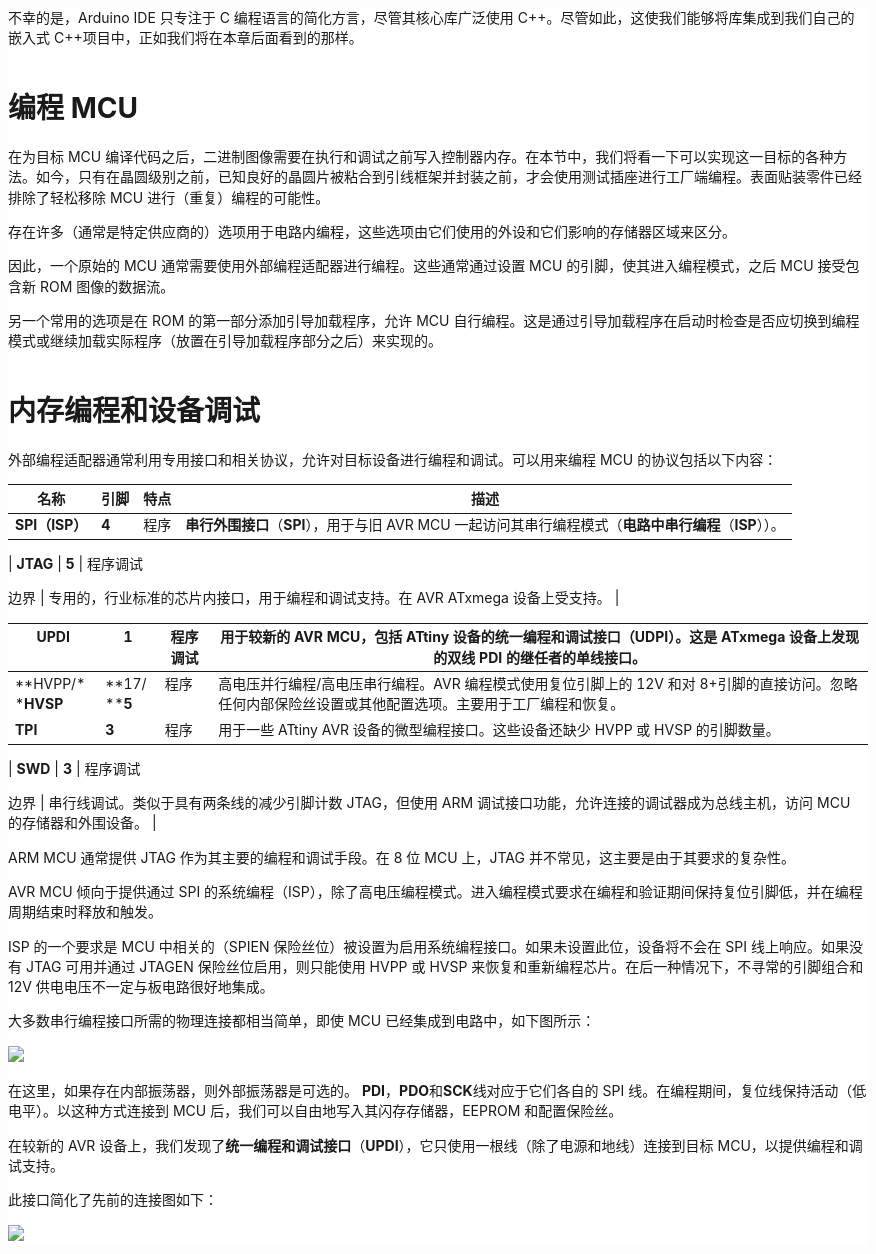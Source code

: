 不幸的是，Arduino IDE 只专注于 C 编程语言的简化方言，尽管其核心库广泛使用 C++。尽管如此，这使我们能够将库集成到我们自己的嵌入式 C++项目中，正如我们将在本章后面看到的那样。

# 编程 MCU

在为目标 MCU 编译代码之后，二进制图像需要在执行和调试之前写入控制器内存。在本节中，我们将看一下可以实现这一目标的各种方法。如今，只有在晶圆级别之前，已知良好的晶圆片被粘合到引线框架并封装之前，才会使用测试插座进行工厂端编程。表面贴装零件已经排除了轻松移除 MCU 进行（重复）编程的可能性。

存在许多（通常是特定供应商的）选项用于电路内编程，这些选项由它们使用的外设和它们影响的存储器区域来区分。

因此，一个原始的 MCU 通常需要使用外部编程适配器进行编程。这些通常通过设置 MCU 的引脚，使其进入编程模式，之后 MCU 接受包含新 ROM 图像的数据流。

另一个常用的选项是在 ROM 的第一部分添加引导加载程序，允许 MCU 自行编程。这是通过引导加载程序在启动时检查是否应切换到编程模式或继续加载实际程序（放置在引导加载程序部分之后）来实现的。

# 内存编程和设备调试

外部编程适配器通常利用专用接口和相关协议，允许对目标设备进行编程和调试。可以用来编程 MCU 的协议包括以下内容：

| **名称** | **引脚** | **特点** | **描述** |
| --- | --- | --- | --- |
| **SPI（ISP）** | **4** | 程序 | **串行外围接口**（**SPI**），用于与旧 AVR MCU 一起访问其串行编程模式（**电路中串行编程**（**ISP**））。 |

| **JTAG** | **5** | 程序调试

边界 | 专用的，行业标准的芯片内接口，用于编程和调试支持。在 AVR ATxmega 设备上受支持。 |

| **UPDI** | **1** | 程序调试 | 用于较新的 AVR MCU，包括 ATtiny 设备的**统一编程和调试接口**（**UDPI**）。这是 ATxmega 设备上发现的双线 PDI 的继任者的单线接口。 |
| --- | --- | --- | --- |
| **HVPP/****HVSP** | **17/****5** | 程序 | 高电压并行编程/高电压串行编程。AVR 编程模式使用复位引脚上的 12V 和对 8+引脚的直接访问。忽略任何内部保险丝设置或其他配置选项。主要用于工厂编程和恢复。 |
| **TPI** | **3** | 程序 | 用于一些 ATtiny AVR 设备的微型编程接口。这些设备还缺少 HVPP 或 HVSP 的引脚数量。 |

| **SWD** | **3** | 程序调试

边界 | 串行线调试。类似于具有两条线的减少引脚计数 JTAG，但使用 ARM 调试接口功能，允许连接的调试器成为总线主机，访问 MCU 的存储器和外围设备。 |

ARM MCU 通常提供 JTAG 作为其主要的编程和调试手段。在 8 位 MCU 上，JTAG 并不常见，这主要是由于其要求的复杂性。

AVR MCU 倾向于提供通过 SPI 的系统编程（ISP），除了高电压编程模式。进入编程模式要求在编程和验证期间保持复位引脚低，并在编程周期结束时释放和触发。

ISP 的一个要求是 MCU 中相关的（SPIEN 保险丝位）被设置为启用系统编程接口。如果未设置此位，设备将不会在 SPI 线上响应。如果没有 JTAG 可用并通过 JTAGEN 保险丝位启用，则只能使用 HVPP 或 HVSP 来恢复和重新编程芯片。在后一种情况下，不寻常的引脚组合和 12V 供电电压不一定与板电路很好地集成。

大多数串行编程接口所需的物理连接都相当简单，即使 MCU 已经集成到电路中，如下图所示：

![](https://github.com/OpenDocCN/freelearn-c-cpp-pt2-zh/raw/master/docs/hsn-emb-prog-cpp17/img/b03d2974-c53c-4473-aec3-c599459b49e2.png)

在这里，如果存在内部振荡器，则外部振荡器是可选的。 **PDI**，**PDO**和**SCK**线对应于它们各自的 SPI 线。在编程期间，复位线保持活动（低电平）。以这种方式连接到 MCU 后，我们可以自由地写入其闪存存储器，EEPROM 和配置保险丝。

在较新的 AVR 设备上，我们发现了**统一编程和调试接口**（**UPDI**），它只使用一根线（除了电源和地线）连接到目标 MCU，以提供编程和调试支持。

此接口简化了先前的连接图如下：

![](https://github.com/OpenDocCN/freelearn-c-cpp-pt2-zh/raw/master/docs/hsn-emb-prog-cpp17/img/b0bfa79c-4d7e-4d8e-bec0-5e232d4c017f.png)
